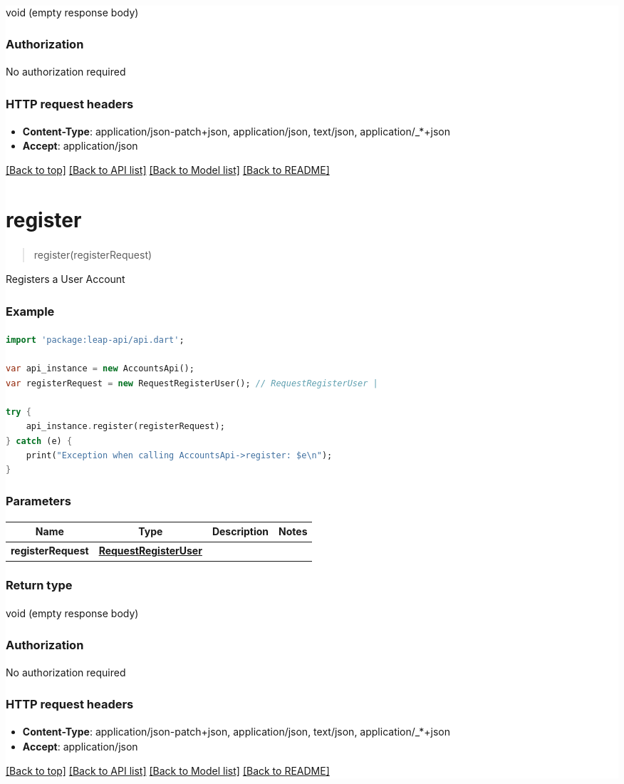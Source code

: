 void (empty response body)

### Authorization

No authorization required

### HTTP request headers

 - **Content-Type**: application/json-patch+json, application/json, text/json, application/_*+json
 - **Accept**: application/json

[[Back to top]](#) [[Back to API list]](../README.md#documentation-for-api-endpoints) [[Back to Model list]](../README.md#documentation-for-models) [[Back to README]](../README.md)

# **register**
> register(registerRequest)

Registers a User Account

### Example 
```dart
import 'package:leap-api/api.dart';

var api_instance = new AccountsApi();
var registerRequest = new RequestRegisterUser(); // RequestRegisterUser | 

try { 
    api_instance.register(registerRequest);
} catch (e) {
    print("Exception when calling AccountsApi->register: $e\n");
}
```

### Parameters

Name | Type | Description  | Notes
------------- | ------------- | ------------- | -------------
 **registerRequest** | [**RequestRegisterUser**](RequestRegisterUser.md)|  | 

### Return type

void (empty response body)

### Authorization

No authorization required

### HTTP request headers

 - **Content-Type**: application/json-patch+json, application/json, text/json, application/_*+json
 - **Accept**: application/json

[[Back to top]](#) [[Back to API list]](../README.md#documentation-for-api-endpoints) [[Back to Model list]](../README.md#documentation-for-models) [[Back to README]](../README.md)
